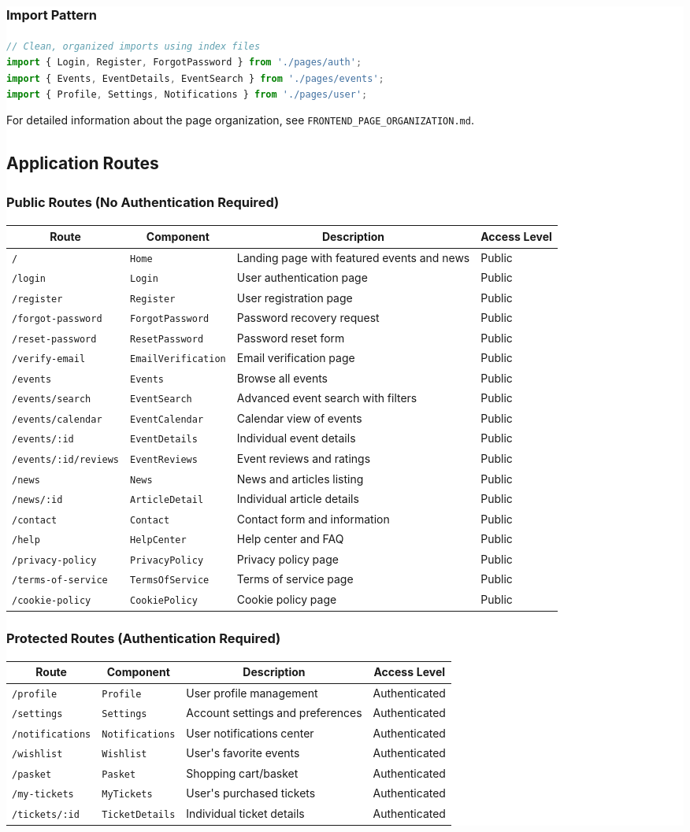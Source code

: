 ### Import Pattern
```javascript
// Clean, organized imports using index files
import { Login, Register, ForgotPassword } from './pages/auth';
import { Events, EventDetails, EventSearch } from './pages/events';
import { Profile, Settings, Notifications } from './pages/user';
```

For detailed information about the page organization, see `FRONTEND_PAGE_ORGANIZATION.md`.

## Application Routes

### Public Routes (No Authentication Required)

| Route | Component | Description | Access Level |
|-------|-----------|-------------|--------------|
| `/` | `Home` | Landing page with featured events and news | Public |
| `/login` | `Login` | User authentication page | Public |
| `/register` | `Register` | User registration page | Public |
| `/forgot-password` | `ForgotPassword` | Password recovery request | Public |
| `/reset-password` | `ResetPassword` | Password reset form | Public |
| `/verify-email` | `EmailVerification` | Email verification page | Public |
| `/events` | `Events` | Browse all events | Public |
| `/events/search` | `EventSearch` | Advanced event search with filters | Public |
| `/events/calendar` | `EventCalendar` | Calendar view of events | Public |
| `/events/:id` | `EventDetails` | Individual event details | Public |
| `/events/:id/reviews` | `EventReviews` | Event reviews and ratings | Public |
| `/news` | `News` | News and articles listing | Public |
| `/news/:id` | `ArticleDetail` | Individual article details | Public |
| `/contact` | `Contact` | Contact form and information | Public |
| `/help` | `HelpCenter` | Help center and FAQ | Public |
| `/privacy-policy` | `PrivacyPolicy` | Privacy policy page | Public |
| `/terms-of-service` | `TermsOfService` | Terms of service page | Public |
| `/cookie-policy` | `CookiePolicy` | Cookie policy page | Public |

### Protected Routes (Authentication Required)

| Route | Component | Description | Access Level |
|-------|-----------|-------------|--------------|
| `/profile` | `Profile` | User profile management | Authenticated |
| `/settings` | `Settings` | Account settings and preferences | Authenticated |
| `/notifications` | `Notifications` | User notifications center | Authenticated |
| `/wishlist` | `Wishlist` | User's favorite events | Authenticated |
| `/pasket` | `Pasket` | Shopping cart/basket | Authenticated |
| `/my-tickets` | `MyTickets` | User's purchased tickets | Authenticated |
| `/tickets/:id` | `TicketDetails` | Individual ticket details | Authenticated |